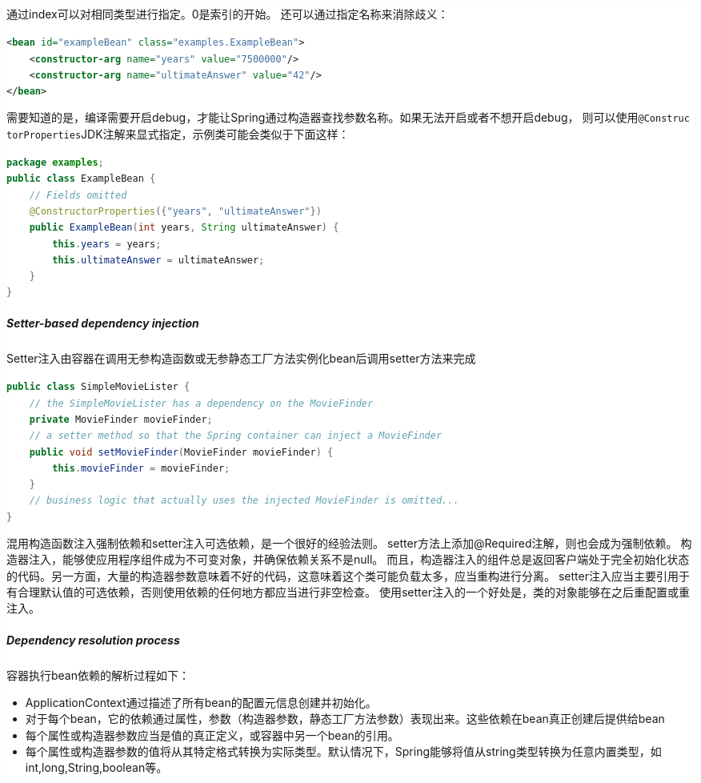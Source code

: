 通过index可以对相同类型进行指定。0是索引的开始。
还可以通过指定名称来消除歧义：

```xml
<bean id="exampleBean" class="examples.ExampleBean">
    <constructor-arg name="years" value="7500000"/>
    <constructor-arg name="ultimateAnswer" value="42"/>
</bean>
```

需要知道的是，编译需要开启debug，才能让Spring通过构造器查找参数名称。如果无法开启或者不想开启debug，
则可以使用`@ConstructorProperties`JDK注解来显式指定，示例类可能会类似于下面这样：

```java
package examples;
public class ExampleBean {
    // Fields omitted
    @ConstructorProperties({"years", "ultimateAnswer"})
    public ExampleBean(int years, String ultimateAnswer) {
        this.years = years;
        this.ultimateAnswer = ultimateAnswer;
    }
}
```

##### Setter-based dependency injection

Setter注入由容器在调用无参构造函数或无参静态工厂方法实例化bean后调用setter方法来完成

```java
public class SimpleMovieLister {
    // the SimpleMovieLister has a dependency on the MovieFinder
    private MovieFinder movieFinder;
    // a setter method so that the Spring container can inject a MovieFinder
    public void setMovieFinder(MovieFinder movieFinder) {
        this.movieFinder = movieFinder;
    }
    // business logic that actually uses the injected MovieFinder is omitted...
}
```

混用构造函数注入强制依赖和setter注入可选依赖，是一个很好的经验法则。
setter方法上添加@Required注解，则也会成为强制依赖。
构造器注入，能够使应用程序组件成为不可变对象，并确保依赖关系不是null。
而且，构造器注入的组件总是返回客户端处于完全初始化状态的代码。另一方面，大量的构造器参数意味着不好的代码，这意味着这个类可能负载太多，应当重构进行分离。
setter注入应当主要引用于有合理默认值的可选依赖，否则使用依赖的任何地方都应当进行非空检查。
使用setter注入的一个好处是，类的对象能够在之后重配置或重注入。

##### Dependency resolution process

容器执行bean依赖的解析过程如下：

- ApplicationContext通过描述了所有bean的配置元信息创建并初始化。
- 对于每个bean，它的依赖通过属性，参数（构造器参数，静态工厂方法参数）表现出来。这些依赖在bean真正创建后提供给bean
- 每个属性或构造器参数应当是值的真正定义，或容器中另一个bean的引用。
- 每个属性或构造器参数的值将从其特定格式转换为实际类型。默认情况下，Spring能够将值从string类型转换为任意内置类型，如int,long,String,boolean等。
